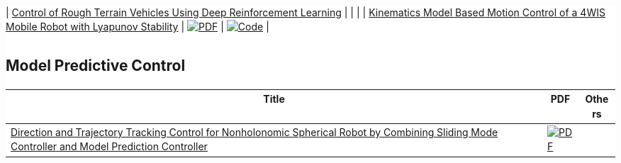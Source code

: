 | <a href='https://ieeexplore.ieee.org/document/9611016' target='_blank' rel='noopener noreferrer' >Control of Rough Terrain Vehicles Using Deep Reinforcement Learning</a>                                                                                                                                                                                                     |                                                                                                                                                                                                                                                                                                                                                                                                                                 |                                                                                                                                                                                                                                                                                                                                                                                                                                                                                                                                                                                                      |
| <a href='https://ieeexplore.ieee.org/document/9271742' target='_blank' rel='noopener noreferrer' >Kinematics Model Based Motion Control of a 4WIS Mobile Robot with Lyapunov Stability</a>                                                                                                                                                                                    | <a href='https://www.researchgate.net/profile/Widagdo-Purbowaskito-2/publication/347292120_Kinematics_Model_Based_Motion_Control_of_a_4WIS_Mobile_Robot_with_Lyapunov_Stability/links/656b3f4fce88b870312acdf7/Kinematics-Model-Based-Motion-Control-of-a-4WIS-Mobile-Robot-with-Lyapunov-Stability.pdf' target='_blank' rel='noopener noreferrer' >![PDF](https://img.shields.io/badge/-PDF-important?style=for-the-badge)</a> | <a href='https://github.com/dagdopurbo/4WIS-mobilerobot-kinematics-model-control' target='_blank' rel='noopener noreferrer' >![Code](https://img.shields.io/badge/-code-gray?style=for-the-badge&logo=github)</a>                                                                                                                                                                                                                                                                                                                                                                                    |
## Model Predictive Control

| Title                                                                                                                                                                                                                                                              | PDF                                                                                                                                                                                                                                                                                                       | Others                                                                                                                                                                                                                                                                                                                                                                                                       |
|--------------------------------------------------------------------------------------------------------------------------------------------------------------------------------------------------------------------------------------------------------------------|-----------------------------------------------------------------------------------------------------------------------------------------------------------------------------------------------------------------------------------------------------------------------------------------------------------|--------------------------------------------------------------------------------------------------------------------------------------------------------------------------------------------------------------------------------------------------------------------------------------------------------------------------------------------------------------------------------------------------------------|
| <a href='https://ieeexplore.ieee.org/document/9870752' target='_blank' rel='noopener noreferrer' >Direction and Trajectory Tracking Control for Nonholonomic Spherical Robot by Combining Sliding Mode Controller and Model Prediction Controller</a>              | <a href='https://arxiv.org/abs/2205.14181' target='_blank' rel='noopener noreferrer' >![PDF](https://img.shields.io/badge/-PDF-important?style=for-the-badge)</a>                                                                                                                                         |                                                                                                                                                                                                                                                                                                                                                                                                              |
